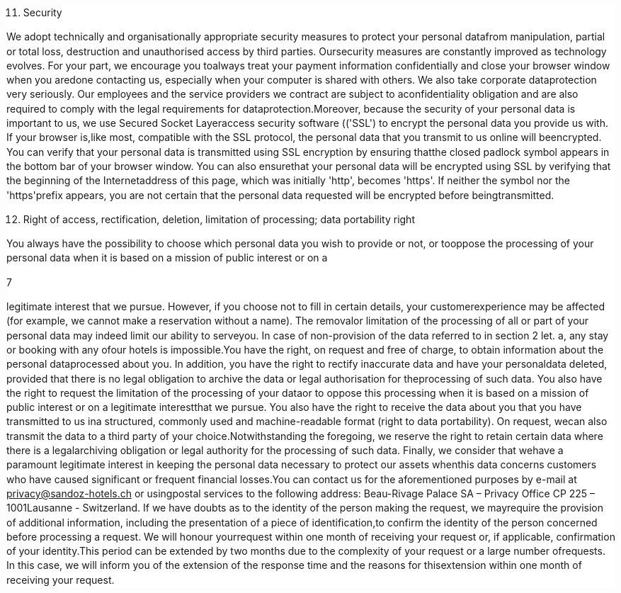 

11. Security

We adopt technically and organisationally appropriate security measures to protect your personal datafrom manipulation, partial or total loss, destruction and unauthorised access by third parties. Oursecurity measures are constantly improved as technology evolves. For your part, we encourage you toalways treat your payment information confidentially and close your browser window when you aredone contacting us, especially when your computer is shared with others. We also take corporate dataprotection very seriously. Our employees and the service providers we contract are subject to aconfidentiality obligation and are also required to comply with the legal requirements for dataprotection.Moreover, because the security of your personal data is important to us, we use Secured Socket Layeraccess security software (('SSL') to encrypt the personal data you provide us with. If your browser is,like most, compatible with the SSL protocol, the personal data that you transmit to us online will beencrypted. You can verify that your personal data is transmitted using SSL encryption by ensuring thatthe closed padlock symbol appears in the bottom bar of your browser window. You can also ensurethat your personal data will be encrypted using SSL by verifying that the beginning of the Internetaddress of this page, which was initially 'http', becomes 'https'. If neither the symbol nor the 'https'prefix appears, you are not certain that the personal data requested will be encrypted before beingtransmitted.



12. Right of access, rectification, deletion, limitation of processing; data portability right

You always have the possibility to choose which personal data you wish to provide or not, or tooppose the processing of your personal data when it is based on a mission of public interest or on a

7



legitimate interest that we pursue. However, if you choose not to fill in certain details, your customerexperience may be affected (for example, we cannot make a reservation without a name). The removalor limitation of the processing of all or part of your personal data may indeed limit our ability to serveyou. In case of non-provision of the data referred to in section 2 let. a, any stay or booking with any ofour hotels is impossible.You have the right, on request and free of charge, to obtain information about the personal dataprocessed about you. In addition, you have the right to rectify inaccurate data and have your personaldata deleted, provided that there is no legal obligation to archive the data or legal authorisation for theprocessing of such data. You also have the right to request the limitation of the processing of your dataor to oppose this processing when it is based on a mission of public interest or on a legitimate interestthat we pursue. You also have the right to receive the data about you that you have transmitted to us ina structured, commonly used and machine-readable format (right to data portability). On request, wecan also transmit the data to a third party of your choice.Notwithstanding the foregoing, we reserve the right to retain certain data where there is a legalarchiving obligation or legal authority for the processing of such data. Finally, we consider that wehave a paramount legitimate interest in keeping the personal data necessary to protect our assets whenthis data concerns customers who have caused significant or frequent financial losses.You can contact us for the aforementioned purposes by e-mail at privacy@sandoz-hotels.ch or usingpostal services to the following address: Beau-Rivage Palace SA – Privacy Office CP 225 – 1001Lausanne - Switzerland. If we have doubts as to the identity of the person making the request, we mayrequire the provision of additional information, including the presentation of a piece of identification,to confirm the identity of the person concerned before processing a request. We will honour yourrequest within one month of receiving your request or, if applicable, confirmation of your identity.This period can be extended by two months due to the complexity of your request or a large number ofrequests. In this case, we will inform you of the extension of the response time and the reasons for thisextension within one month of receiving your request.
